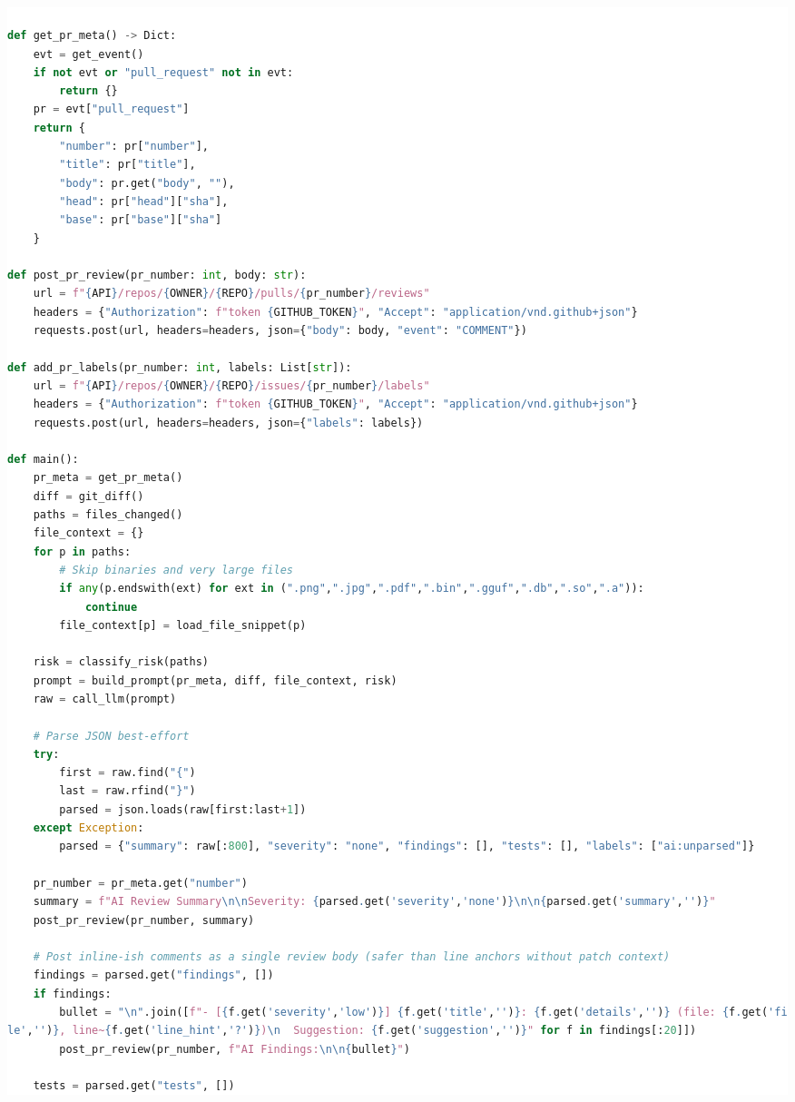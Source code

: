 ```python

def get_pr_meta() -> Dict:
    evt = get_event()
    if not evt or "pull_request" not in evt:
        return {}
    pr = evt["pull_request"]
    return {
        "number": pr["number"],
        "title": pr["title"],
        "body": pr.get("body", ""),
        "head": pr["head"]["sha"],
        "base": pr["base"]["sha"]
    }

def post_pr_review(pr_number: int, body: str):
    url = f"{API}/repos/{OWNER}/{REPO}/pulls/{pr_number}/reviews"
    headers = {"Authorization": f"token {GITHUB_TOKEN}", "Accept": "application/vnd.github+json"}
    requests.post(url, headers=headers, json={"body": body, "event": "COMMENT"})

def add_pr_labels(pr_number: int, labels: List[str]):
    url = f"{API}/repos/{OWNER}/{REPO}/issues/{pr_number}/labels"
    headers = {"Authorization": f"token {GITHUB_TOKEN}", "Accept": "application/vnd.github+json"}
    requests.post(url, headers=headers, json={"labels": labels})

def main():
    pr_meta = get_pr_meta()
    diff = git_diff()
    paths = files_changed()
    file_context = {}
    for p in paths:
        # Skip binaries and very large files
        if any(p.endswith(ext) for ext in (".png",".jpg",".pdf",".bin",".gguf",".db",".so",".a")):
            continue
        file_context[p] = load_file_snippet(p)

    risk = classify_risk(paths)
    prompt = build_prompt(pr_meta, diff, file_context, risk)
    raw = call_llm(prompt)

    # Parse JSON best-effort
    try:
        first = raw.find("{")
        last = raw.rfind("}")
        parsed = json.loads(raw[first:last+1])
    except Exception:
        parsed = {"summary": raw[:800], "severity": "none", "findings": [], "tests": [], "labels": ["ai:unparsed"]}

    pr_number = pr_meta.get("number")
    summary = f"AI Review Summary\n\nSeverity: {parsed.get('severity','none')}\n\n{parsed.get('summary','')}"
    post_pr_review(pr_number, summary)

    # Post inline-ish comments as a single review body (safer than line anchors without patch context)
    findings = parsed.get("findings", [])
    if findings:
        bullet = "\n".join([f"- [{f.get('severity','low')}] {f.get('title','')}: {f.get('details','')} (file: {f.get('file','')}, line~{f.get('line_hint','?')})\n  Suggestion: {f.get('suggestion','')}" for f in findings[:20]])
        post_pr_review(pr_number, f"AI Findings:\n\n{bullet}")

    tests = parsed.get("tests", [])
```